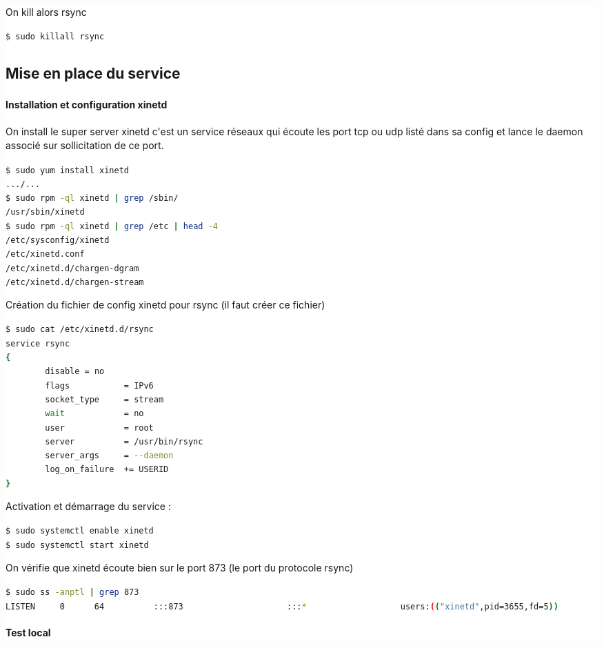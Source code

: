 On kill alors rsync 
```bash
$ sudo killall rsync
```

## Mise en place du service

#### Installation et configuration xinetd

On install le super server xinetd c'est un service réseaux qui écoute les port tcp ou udp listé dans sa config et lance le daemon associé sur sollicitation de ce port.

```bash
$ sudo yum install xinetd
.../...
$ sudo rpm -ql xinetd | grep /sbin/
/usr/sbin/xinetd
$ sudo rpm -ql xinetd | grep /etc | head -4
/etc/sysconfig/xinetd
/etc/xinetd.conf
/etc/xinetd.d/chargen-dgram
/etc/xinetd.d/chargen-stream
```

Création du fichier de config xinetd pour rsync (il faut créer ce fichier)

```bash
$ sudo cat /etc/xinetd.d/rsync 
service rsync 
{ 
        disable = no 
        flags           = IPv6 
        socket_type     = stream 
        wait            = no 
        user            = root 
        server          = /usr/bin/rsync 
        server_args     = --daemon 
        log_on_failure  += USERID 
}
```

Activation et démarrage du service : 

```bash
$ sudo systemctl enable xinetd
$ sudo systemctl start xinetd
```

On vérifie que xinetd écoute bien sur le port 873 (le port du protocole rsync)
```bash
$ sudo ss -anptl | grep 873
LISTEN     0      64          :::873                     :::*                   users:(("xinetd",pid=3655,fd=5))
```

#### Test local
